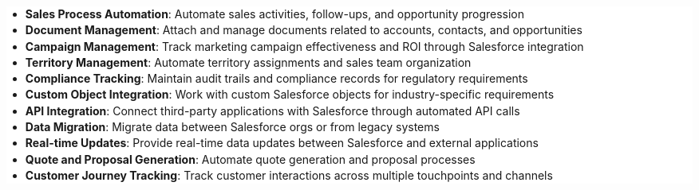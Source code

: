 - **Sales Process Automation**: Automate sales activities, follow-ups, and opportunity progression
- **Document Management**: Attach and manage documents related to accounts, contacts, and opportunities
- **Campaign Management**: Track marketing campaign effectiveness and ROI through Salesforce integration
- **Territory Management**: Automate territory assignments and sales team organization
- **Compliance Tracking**: Maintain audit trails and compliance records for regulatory requirements
- **Custom Object Integration**: Work with custom Salesforce objects for industry-specific requirements
- **API Integration**: Connect third-party applications with Salesforce through automated API calls
- **Data Migration**: Migrate data between Salesforce orgs or from legacy systems
- **Real-time Updates**: Provide real-time data updates between Salesforce and external applications
- **Quote and Proposal Generation**: Automate quote generation and proposal processes
- **Customer Journey Tracking**: Track customer interactions across multiple touchpoints and channels

